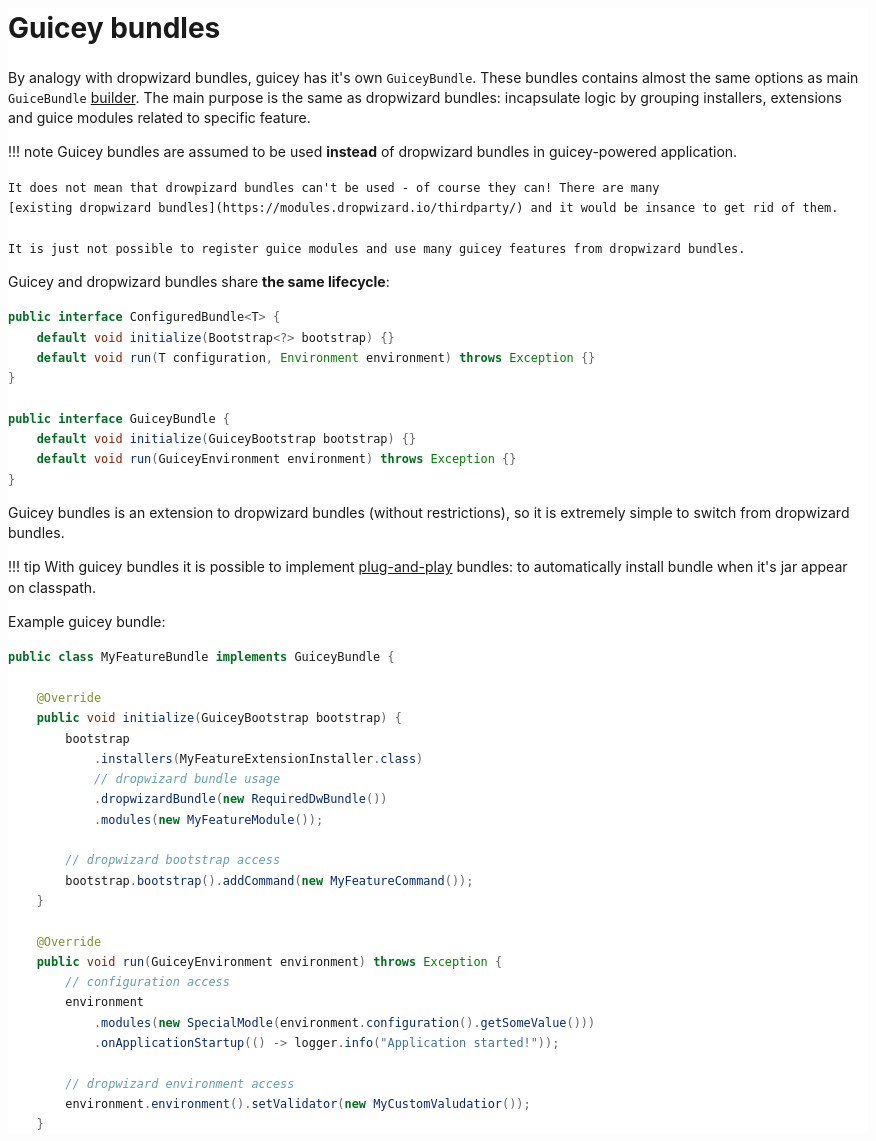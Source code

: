 # Guicey bundles

By analogy with dropwizard bundles, guicey has it's own `GuiceyBundle`. These bundles contains almost the same options as 
main `GuiceBundle` [builder](configuration.md#main-bundle). The main purpose is the same as dropwizard bundles: incapsulate logic by grouping installers, 
extensions and guice modules related to specific feature.

!!! note
    Guicey bundles are assumed to be used **instead** of dropwizard bundles in guicey-powered application.
    
    It does not mean that drowpizard bundles can't be used - of course they can! There are many
    [existing dropwizard bundles](https://modules.dropwizard.io/thirdparty/) and it would be insance to get rid of them.
    
    It is just not possible to register guice modules and use many guicey features from dropwizard bundles.       

Guicey and dropwizard bundles share **the same lifecycle**:

```java     
public interface ConfiguredBundle<T> {
    default void initialize(Bootstrap<?> bootstrap) {}    
    default void run(T configuration, Environment environment) throws Exception {}
}

public interface GuiceyBundle {
    default void initialize(GuiceyBootstrap bootstrap) {} 
    default void run(GuiceyEnvironment environment) throws Exception {}
}
```

Guicey bundles is an extension to dropwizard bundles (without restrictions), 
so it is extremely simple to switch from dropwizard bundles.

!!! tip
    With guicey bundles it is possible to implement [plug-and-play](#service-loader-lookup) bundles:
    to automatically install bundle when it's jar appear on classpath. 

Example guicey bundle:

```java
public class MyFeatureBundle implements GuiceyBundle {

    @Override
    public void initialize(GuiceyBootstrap bootstrap) {
        bootstrap
            .installers(MyFeatureExtensionInstaller.class)
            // dropwizard bundle usage
            .dropwizardBundle(new RequiredDwBundle())
            .modules(new MyFeatureModule());     
                                                                 
        // dropwizard bootstrap access
        bootstrap.bootstrap().addCommand(new MyFeatureCommand());
    }   

    @Override    
    public void run(GuiceyEnvironment environment) throws Exception {
        // configuration access
        environment
            .modules(new SpecialModle(environment.configuration().getSomeValue()))
            .onApplicationStartup(() -> logger.info("Application started!"));
    
        // dropwizard environment access        
        environment.environment().setValidator(new MyCustomValudatior());
    }
```